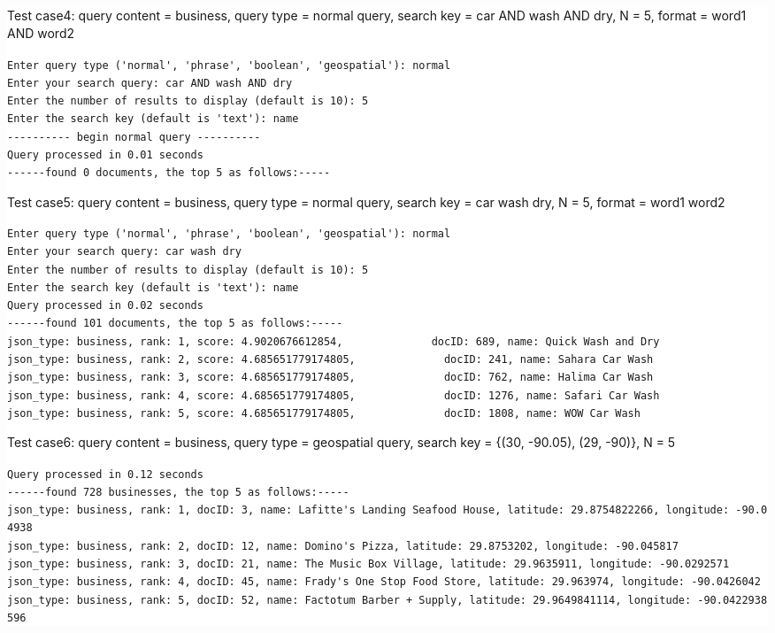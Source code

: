 ```
```

Test case4:  query content = business, query type = normal query, search key = car AND wash AND dry, N = 5, format = word1 AND word2

```
Enter query type ('normal', 'phrase', 'boolean', 'geospatial'): normal
Enter your search query: car AND wash AND dry
Enter the number of results to display (default is 10): 5
Enter the search key (default is 'text'): name
---------- begin normal query ---------- 
Query processed in 0.01 seconds
------found 0 documents, the top 5 as follows:-----
```

Test case5:  query content = business, query type = normal query, search key = car wash dry, N = 5, format = word1 word2

```
Enter query type ('normal', 'phrase', 'boolean', 'geospatial'): normal
Enter your search query: car wash dry
Enter the number of results to display (default is 10): 5
Enter the search key (default is 'text'): name
Query processed in 0.02 seconds
------found 101 documents, the top 5 as follows:-----
json_type: business, rank: 1, score: 4.9020676612854,              docID: 689, name: Quick Wash and Dry 
json_type: business, rank: 2, score: 4.685651779174805,              docID: 241, name: Sahara Car Wash 
json_type: business, rank: 3, score: 4.685651779174805,              docID: 762, name: Halima Car Wash 
json_type: business, rank: 4, score: 4.685651779174805,              docID: 1276, name: Safari Car Wash 
json_type: business, rank: 5, score: 4.685651779174805,              docID: 1808, name: WOW Car Wash
```

Test case6:  query content = business, query type = geospatial query, search key = {(30, -90.05), (29, -90)}, N = 5

```
Query processed in 0.12 seconds
------found 728 businesses, the top 5 as follows:-----
json_type: business, rank: 1, docID: 3, name: Lafitte's Landing Seafood House, latitude: 29.8754822266, longitude: -90.04938 
json_type: business, rank: 2, docID: 12, name: Domino's Pizza, latitude: 29.8753202, longitude: -90.045817 
json_type: business, rank: 3, docID: 21, name: The Music Box Village, latitude: 29.9635911, longitude: -90.0292571 
json_type: business, rank: 4, docID: 45, name: Frady's One Stop Food Store, latitude: 29.963974, longitude: -90.0426042 
json_type: business, rank: 5, docID: 52, name: Factotum Barber + Supply, latitude: 29.9649841114, longitude: -90.0422938596 
```
